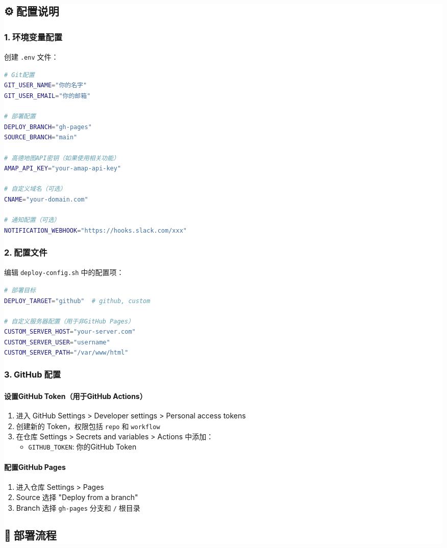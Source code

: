 ## ⚙️ 配置说明

### 1. 环境变量配置

创建 `.env` 文件：
```bash
# Git配置
GIT_USER_NAME="你的名字"
GIT_USER_EMAIL="你的邮箱"

# 部署配置
DEPLOY_BRANCH="gh-pages"
SOURCE_BRANCH="main"

# 高德地图API密钥（如果使用相关功能）
AMAP_API_KEY="your-amap-api-key"

# 自定义域名（可选）
CNAME="your-domain.com"

# 通知配置（可选）
NOTIFICATION_WEBHOOK="https://hooks.slack.com/xxx"
```

### 2. 配置文件

编辑 `deploy-config.sh` 中的配置项：
```bash
# 部署目标
DEPLOY_TARGET="github"  # github, custom

# 自定义服务器配置（用于非GitHub Pages）
CUSTOM_SERVER_HOST="your-server.com"
CUSTOM_SERVER_USER="username"
CUSTOM_SERVER_PATH="/var/www/html"
```

### 3. GitHub 配置

#### 设置GitHub Token（用于GitHub Actions）
1. 进入 GitHub Settings > Developer settings > Personal access tokens
2. 创建新的 Token，权限包括 `repo` 和 `workflow`
3. 在仓库 Settings > Secrets and variables > Actions 中添加：
   - `GITHUB_TOKEN`: 你的GitHub Token

#### 配置GitHub Pages
1. 进入仓库 Settings > Pages
2. Source 选择 "Deploy from a branch"
3. Branch 选择 `gh-pages` 分支和 `/` 根目录

## 🔄 部署流程
